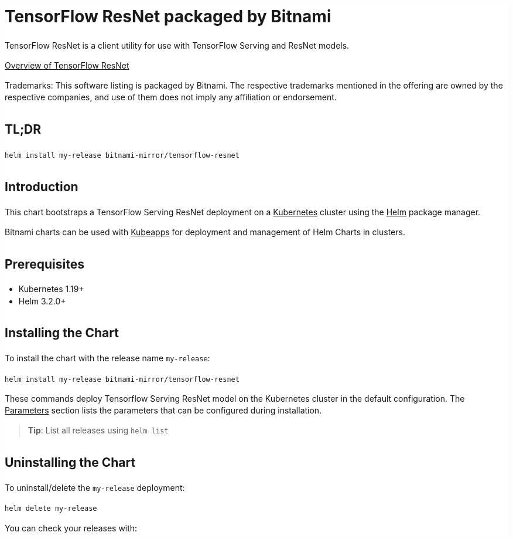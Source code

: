 

# TensorFlow ResNet packaged by Bitnami

TensorFlow ResNet is a client utility for use with TensorFlow Serving and ResNet models.

[Overview of TensorFlow ResNet](https://github.com/tensorflow/models)

Trademarks: This software listing is packaged by Bitnami. The respective trademarks mentioned in the offering are owned by the respective companies, and use of them does not imply any affiliation or endorsement.

## TL;DR

```console
helm install my-release bitnami-mirror/tensorflow-resnet
```

## Introduction

This chart bootstraps a TensorFlow Serving ResNet deployment on a [Kubernetes](https://kubernetes.io) cluster using the [Helm](https://helm.sh) package manager.

Bitnami charts can be used with [Kubeapps](https://kubeapps.dev/) for deployment and management of Helm Charts in clusters.

## Prerequisites

- Kubernetes 1.19+
- Helm 3.2.0+

## Installing the Chart

To install the chart with the release name `my-release`:

```console
helm install my-release bitnami-mirror/tensorflow-resnet
```

These commands deploy Tensorflow Serving ResNet model on the Kubernetes cluster in the default configuration. The [Parameters](#parameters) section lists the parameters that can be configured during installation.

> **Tip**: List all releases using `helm list`

## Uninstalling the Chart

To uninstall/delete the `my-release` deployment:

```console
helm delete my-release
```

You can check your releases with:

